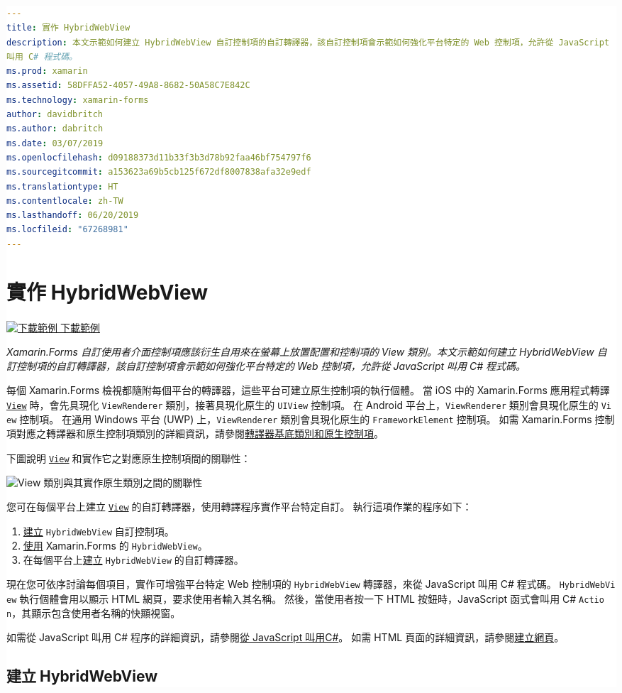 ```yaml
---
title: 實作 HybridWebView
description: 本文示範如何建立 HybridWebView 自訂控制項的自訂轉譯器，該自訂控制項會示範如何強化平台特定的 Web 控制項，允許從 JavaScript 叫用 C# 程式碼。
ms.prod: xamarin
ms.assetid: 58DFFA52-4057-49A8-8682-50A58C7E842C
ms.technology: xamarin-forms
author: davidbritch
ms.author: dabritch
ms.date: 03/07/2019
ms.openlocfilehash: d09188373d11b33f3b3d78b92faa46bf754797f6
ms.sourcegitcommit: a153623a69b5cb125f672df8007838afa32e9edf
ms.translationtype: HT
ms.contentlocale: zh-TW
ms.lasthandoff: 06/20/2019
ms.locfileid: "67268981"
---
```

# <a name="implementing-a-hybridwebview"></a>實作 HybridWebView

[![下載範例](~/media/shared/download.png) 下載範例](https://developer.xamarin.com/samples/xamarin-forms/CustomRenderers/HybridWebView/)

_Xamarin.Forms 自訂使用者介面控制項應該衍生自用來在螢幕上放置配置和控制項的 View 類別。本文示範如何建立 HybridWebView 自訂控制項的自訂轉譯器，該自訂控制項會示範如何強化平台特定的 Web 控制項，允許從 JavaScript 叫用 C# 程式碼。_

每個 Xamarin.Forms 檢視都隨附每個平台的轉譯器，這些平台可建立原生控制項的執行個體。 當 iOS 中的 Xamarin.Forms 應用程式轉譯 [`View`](xref:Xamarin.Forms.View) 時，會先具現化 `ViewRenderer` 類別，接著具現化原生的 `UIView` 控制項。 在 Android 平台上，`ViewRenderer` 類別會具現化原生的 `View` 控制項。 在通用 Windows 平台 (UWP) 上，`ViewRenderer` 類別會具現化原生的 `FrameworkElement` 控制項。 如需 Xamarin.Forms 控制項對應之轉譯器和原生控制項類別的詳細資訊，請參閱[轉譯器基底類別和原生控制項](~/xamarin-forms/app-fundamentals/custom-renderer/renderers.md)。

下圖說明 [`View`](xref:Xamarin.Forms.View) 和實作它之對應原生控制項間的關聯性：

![](hybridwebview-images/view-classes.png "View 類別與其實作原生類別之間的關聯性")

您可在每個平台上建立 [`View`](xref:Xamarin.Forms.View) 的自訂轉譯器，使用轉譯程序實作平台特定自訂。 執行這項作業的程序如下：

1. [建立](#Creating_the_HybridWebView) `HybridWebView` 自訂控制項。
1. [使用](#Consuming_the_HybridWebView) Xamarin.Forms 的 `HybridWebView`。
1. 在每個平台上[建立](#creating-the-custom-renderer-on-each-platform) `HybridWebView` 的自訂轉譯器。

現在您可依序討論每個項目，實作可增強平台特定 Web 控制項的 `HybridWebView` 轉譯器，來從 JavaScript 叫用 C# 程式碼。 `HybridWebView` 執行個體會用以顯示 HTML 網頁，要求使用者輸入其名稱。 然後，當使用者按一下 HTML 按鈕時，JavaScript 函式會叫用 C# `Action`，其顯示包含使用者名稱的快顯視窗。

如需從 JavaScript 叫用 C# 程序的詳細資訊，請參閱[從 JavaScript 叫用C#](#Invoking_C_from_JavaScript)。 如需 HTML 頁面的詳細資訊，請參閱[建立網頁](#Creating_the_Web_Page)。

<a name="Creating_the_HybridWebView" />

## <a name="creating-the-hybridwebview"></a>建立 HybridWebView

